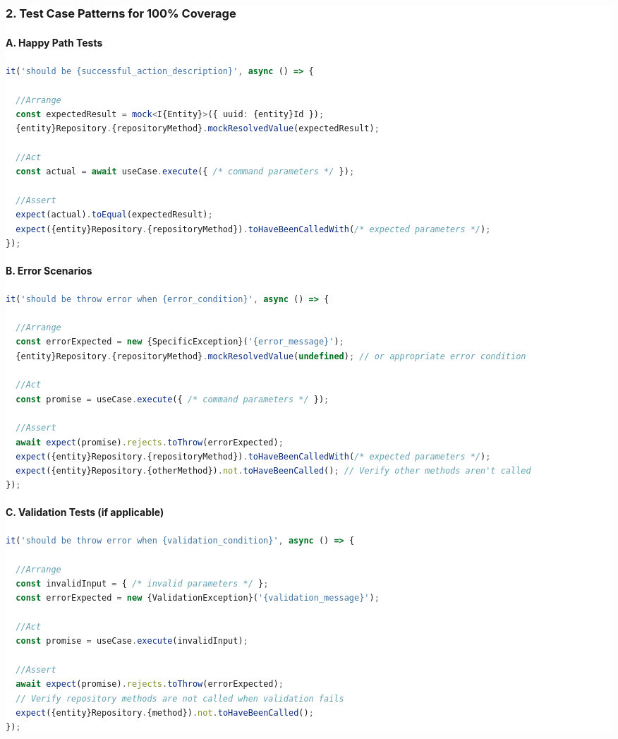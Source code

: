 ### 2. Test Case Patterns for 100% Coverage

#### A. Happy Path Tests

```typescript
it('should be {successful_action_description}', async () => {

  //Arrange
  const expectedResult = mock<I{Entity}>({ uuid: {entity}Id });
  {entity}Repository.{repositoryMethod}.mockResolvedValue(expectedResult);

  //Act
  const actual = await useCase.execute({ /* command parameters */ });

  //Assert
  expect(actual).toEqual(expectedResult);
  expect({entity}Repository.{repositoryMethod}).toHaveBeenCalledWith(/* expected parameters */);
});
```

#### B. Error Scenarios

```typescript
it('should be throw error when {error_condition}', async () => {

  //Arrange
  const errorExpected = new {SpecificException}('{error_message}');
  {entity}Repository.{repositoryMethod}.mockResolvedValue(undefined); // or appropriate error condition

  //Act
  const promise = useCase.execute({ /* command parameters */ });

  //Assert
  await expect(promise).rejects.toThrow(errorExpected);
  expect({entity}Repository.{repositoryMethod}).toHaveBeenCalledWith(/* expected parameters */);
  expect({entity}Repository.{otherMethod}).not.toHaveBeenCalled(); // Verify other methods aren't called
});
```

#### C. Validation Tests (if applicable)

```typescript
it('should be throw error when {validation_condition}', async () => {

  //Arrange
  const invalidInput = { /* invalid parameters */ };
  const errorExpected = new {ValidationException}('{validation_message}');

  //Act
  const promise = useCase.execute(invalidInput);

  //Assert
  await expect(promise).rejects.toThrow(errorExpected);
  // Verify repository methods are not called when validation fails
  expect({entity}Repository.{method}).not.toHaveBeenCalled();
});
```
